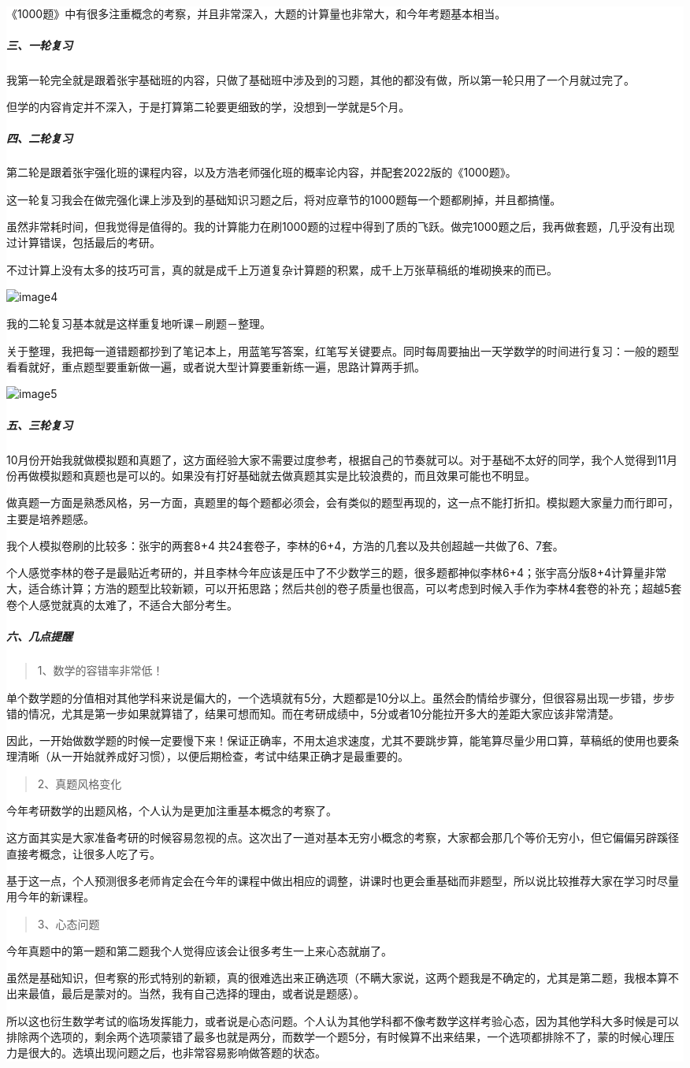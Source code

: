 《1000题》中有很多注重概念的考察，并且非常深入，大题的计算量也非常大，和今年考题基本相当。

##### 三、一轮复习

我第一轮完全就是跟着张宇基础班的内容，只做了基础班中涉及到的习题，其他的都没有做，所以第一轮只用了一个月就过完了。

但学的内容肯定并不深入，于是打算第二轮要更细致的学，没想到一学就是5个月。

##### 四、二轮复习

第二轮是跟着张宇强化班的课程内容，以及方浩老师强化班的概率论内容，并配套2022版的《1000题》。

这一轮复习我会在做完强化课上涉及到的基础知识习题之后，将对应章节的1000题每一个题都刷掉，并且都搞懂。

虽然非常耗时间，但我觉得是值得的。我的计算能力在刷1000题的过程中得到了质的飞跃。做完1000题之后，我再做套题，几乎没有出现过计算错误，包括最后的考研。

不过计算上没有太多的技巧可言，真的就是成千上万道复杂计算题的积累，成千上万张草稿纸的堆砌换来的而已。

![image4](social-public-mgm/img/lulu/4.jpg)

我的二轮复习基本就是这样重复地听课－刷题－整理。

关于整理，我把每一道错题都抄到了笔记本上，用蓝笔写答案，红笔写关键要点。同时每周要抽出一天学数学的时间进行复习：一般的题型看看就好，重点题型要重新做一遍，或者说大型计算要重新练一遍，思路计算两手抓。

![image5](social-public-mgm/img/lulu/5.jpg)

##### 五、三轮复习

10月份开始我就做模拟题和真题了，这方面经验大家不需要过度参考，根据自己的节奏就可以。对于基础不太好的同学，我个人觉得到11月份再做模拟题和真题也是可以的。如果没有打好基础就去做真题其实是比较浪费的，而且效果可能也不明显。

做真题一方面是熟悉风格，另一方面，真题里的每个题都必须会，会有类似的题型再现的，这一点不能打折扣。模拟题大家量力而行即可，主要是培养题感。

我个人模拟卷刷的比较多：张宇的两套8+4 共24套卷子，李林的6+4，方浩的几套以及共创超越一共做了6、7套。

个人感觉李林的卷子是最贴近考研的，并且李林今年应该是压中了不少数学三的题，很多题都神似李林6+4；张宇高分版8+4计算量非常大，适合练计算；方浩的题型比较新颖，可以开拓思路；然后共创的卷子质量也很高，可以考虑到时候入手作为李林4套卷的补充；超越5套卷个人感觉就真的太难了，不适合大部分考生。

##### 六、几点提醒

> 1、数学的容错率非常低！

单个数学题的分值相对其他学科来说是偏大的，一个选填就有5分，大题都是10分以上。虽然会酌情给步骤分，但很容易出现一步错，步步错的情况，尤其是第一步如果就算错了，结果可想而知。而在考研成绩中，5分或者10分能拉开多大的差距大家应该非常清楚。

因此，一开始做数学题的时候一定要慢下来！保证正确率，不用太追求速度，尤其不要跳步算，能笔算尽量少用口算，草稿纸的使用也要条理清晰（从一开始就养成好习惯），以便后期检查，考试中结果正确才是最重要的。

> 2、真题风格变化

今年考研数学的出题风格，个人认为是更加注重基本概念的考察了。

这方面其实是大家准备考研的时候容易忽视的点。这次出了一道对基本无穷小概念的考察，大家都会那几个等价无穷小，但它偏偏另辟蹊径直接考概念，让很多人吃了亏。

基于这一点，个人预测很多老师肯定会在今年的课程中做出相应的调整，讲课时也更会重基础而非题型，所以说比较推荐大家在学习时尽量用今年的新课程。

> 3、心态问题

今年真题中的第一题和第二题我个人觉得应该会让很多考生一上来心态就崩了。

虽然是基础知识，但考察的形式特别的新颖，真的很难选出来正确选项（不瞒大家说，这两个题我是不确定的，尤其是第二题，我根本算不出来最值，最后是蒙对的。当然，我有自己选择的理由，或者说是题感）。

所以这也衍生数学考试的临场发挥能力，或者说是心态问题。个人认为其他学科都不像考数学这样考验心态，因为其他学科大多时候是可以排除两个选项的，剩余两个选项蒙错了最多也就是两分，而数学一个题5分，有时候算不出来结果，一个选项都排除不了，蒙的时候心理压力是很大的。选填出现问题之后，也非常容易影响做答题的状态。

